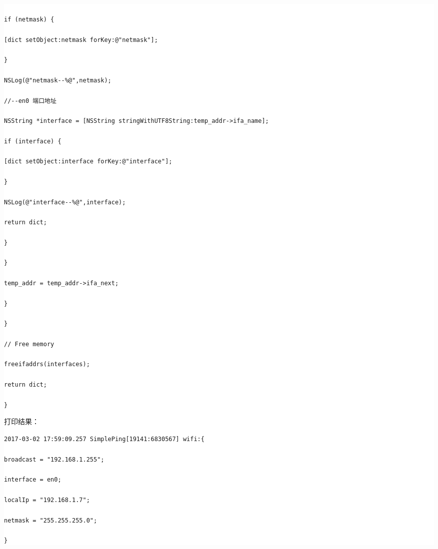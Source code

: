 ```

if (netmask) {

[dict setObject:netmask forKey:@"netmask"];

}

NSLog(@"netmask--%@",netmask);

//--en0 端口地址

NSString *interface = [NSString stringWithUTF8String:temp_addr->ifa_name];

if (interface) {

[dict setObject:interface forKey:@"interface"];

}

NSLog(@"interface--%@",interface);

return dict;

}

}

temp_addr = temp_addr->ifa_next;

}

}

// Free memory

freeifaddrs(interfaces);

return dict;

}
```
<p>打印结果：

```
2017-03-02 17:59:09.257 SimplePing[19141:6830567] wifi:{

broadcast = "192.168.1.255";

interface = en0;

localIp = "192.168.1.7";

netmask = "255.255.255.0";

}
```

